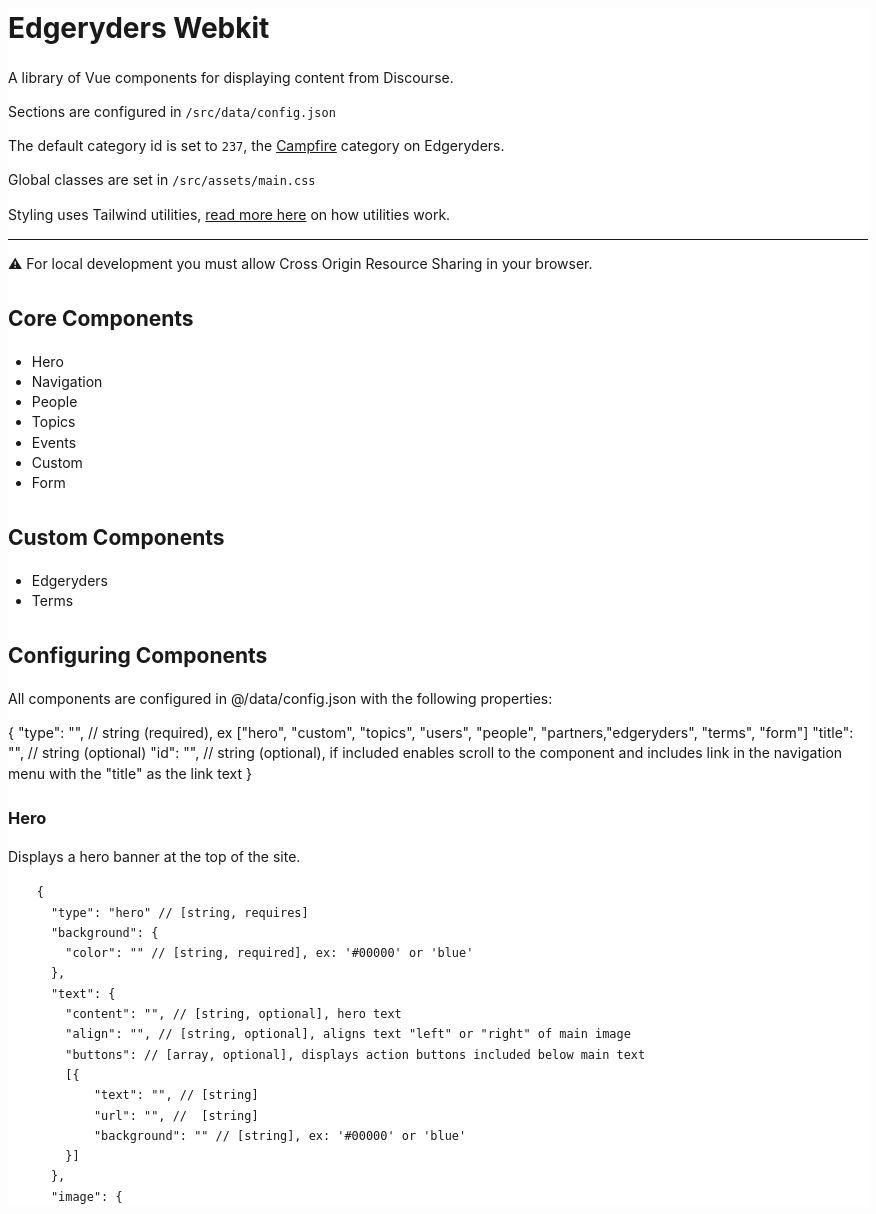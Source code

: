 # Edgeryders Webkit

A library of Vue components for displaying content from Discourse.

Sections are configured in `/src/data/config.json`

The default category id is set to `237`, the [Campfire](https://edgeryders.eu/c/campfire) category on Edgeryders.

Global classes are set in `/src/assets/main.css`

Styling uses Tailwind utilities, [read more here](https://tailwindcss.com/docs/adding-new-utilities/#app) on how utilities work.

---

⚠️ For local development you must allow Cross Origin Resource Sharing in your browser.

## Core Components

-   Hero
-   Navigation
-   People
-   Topics
-   Events
-   Custom
-   Form

## Custom Components

-   Edgeryders
-   Terms

## Configuring Components

All components are configured in @/data/config.json with the following properties:

{
 "type": "", // string (required), ex ["hero", "custom", "topics", "users", "people", "partners,"edgeryders", "terms", "form"]
 "title": "", // string (optional)
 "id": "", // string (optional), if included enables scroll to the component and includes link in the navigation menu with the "title" as the link text
}

### Hero

Displays a hero banner at the top of the site.

```
	{
	  "type": "hero" // [string, requires]
      "background": {
        "color": "" // [string, required], ex: '#00000' or 'blue'
      },
      "text": {
        "content": "", // [string, optional], hero text
        "align": "", // [string, optional], aligns text "left" or "right" of main image
        "buttons": // [array, optional], displays action buttons included below main text
        [{
            "text": "", // [string]
            "url": "", //  [string] 
            "background": "" // [string], ex: '#00000' or 'blue'
        }]
      },
      "image": {
```